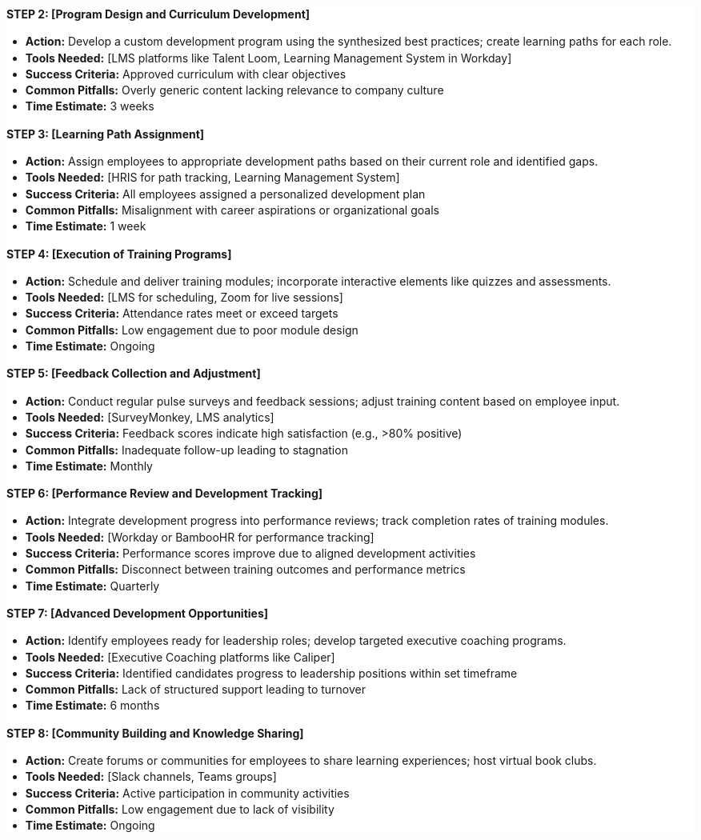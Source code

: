 **STEP 2: [Program Design and Curriculum Development]**
- **Action:** Develop a custom development program using the synthesized best practices; create learning paths for each role.
- **Tools Needed:** [LMS platforms like Talent Loom, Learning Management System in Workday]
- **Success Criteria:** Approved curriculum with clear objectives
- **Common Pitfalls:** Overly generic content lacking relevance to company culture
- **Time Estimate:** 3 weeks

**STEP 3: [Learning Path Assignment]**
- **Action:** Assign employees to appropriate development paths based on their current role and identified gaps.
- **Tools Needed:** [HRIS for path tracking, Learning Management System]
- **Success Criteria:** All employees assigned a personalized development plan
- **Common Pitfalls:** Misalignment with career aspirations or organizational goals
- **Time Estimate:** 1 week

**STEP 4: [Execution of Training Programs]**
- **Action:** Schedule and deliver training modules; incorporate interactive elements like quizzes and assessments.
- **Tools Needed:** [LMS for scheduling, Zoom for live sessions]
- **Success Criteria:** Attendance rates meet or exceed targets
- **Common Pitfalls:** Low engagement due to poor module design
- **Time Estimate:** Ongoing

**STEP 5: [Feedback Collection and Adjustment]**
- **Action:** Conduct regular pulse surveys and feedback sessions; adjust training content based on employee input.
- **Tools Needed:** [SurveyMonkey, LMS analytics]
- **Success Criteria:** Feedback scores indicate high satisfaction (e.g., >80% positive)
- **Common Pitfalls:** Inadequate follow-up leading to stagnation
- **Time Estimate:** Monthly

**STEP 6: [Performance Review and Development Tracking]**
- **Action:** Integrate development progress into performance reviews; track completion rates of training modules.
- **Tools Needed:** [Workday or BambooHR for performance tracking]
- **Success Criteria:** Performance scores improve due to aligned development activities
- **Common Pitfalls:** Disconnect between training outcomes and performance metrics
- **Time Estimate:** Quarterly

**STEP 7: [Advanced Development Opportunities]**
- **Action:** Identify employees ready for leadership roles; develop targeted executive coaching programs.
- **Tools Needed:** [Executive Coaching platforms like Caliper]
- **Success Criteria:** Identified candidates progress to leadership positions within set timeframe
- **Common Pitfalls:** Lack of structured support leading to turnover
- **Time Estimate:** 6 months

**STEP 8: [Community Building and Knowledge Sharing]**
- **Action:** Create forums or communities for employees to share learning experiences; host virtual book clubs.
- **Tools Needed:** [Slack channels, Teams groups]
- **Success Criteria:** Active participation in community activities
- **Common Pitfalls:** Low engagement due to lack of visibility
- **Time Estimate:** Ongoing
